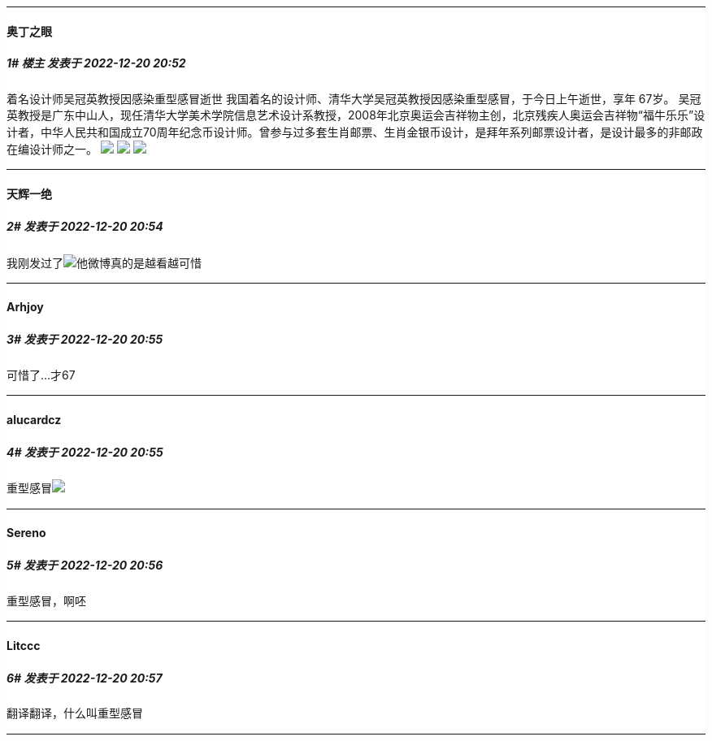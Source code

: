 

*****

####  奥丁之眼  
##### 1#       楼主       发表于 2022-12-20 20:52

着名设计师吴冠英教授因感染重型感冒逝世
我国着名的设计师、清华大学吴冠英教授因感染重型感冒，于今日上午逝世，享年 67岁。
吴冠英教授是广东中山人，现任清华大学美术学院信息艺术设计系教授，2008年北京奥运会吉祥物主创，北京残疾人奥运会吉祥物“福牛乐乐”设计者，中华人民共和国成立70周年纪念币设计师。曾参与过多套生肖邮票、生肖金银币设计，是拜年系列邮票设计者，是设计最多的非邮政在编设计师之一。
<img src="https://p.sda1.dev/8/45e78012be5be2985a1b2e0b4894d209/CMP_20221220205150476.jpg" referrerpolicy="no-referrer">
<img src="https://p.sda1.dev/8/e3ae3319369fdf9578255a8de7b4c79a/CMP_20221220205150560.jpg" referrerpolicy="no-referrer">
<img src="https://p.sda1.dev/8/d4080b9330b7ba168106033993f5f277/CMP_20221220205150631.jpg" referrerpolicy="no-referrer">

*****

####  天辉一绝  
##### 2#       发表于 2022-12-20 20:54

我刚发过了<img src="https://static.saraba1st.com/image/smiley/face2017/001.png" referrerpolicy="no-referrer">他微博真的是越看越可惜

*****

####  Arhjoy  
##### 3#       发表于 2022-12-20 20:55

可惜了…才67

*****

####  alucardcz  
##### 4#       发表于 2022-12-20 20:55

重型感冒<img src="https://static.saraba1st.com/image/smiley/face2017/004.gif" referrerpolicy="no-referrer">

*****

####  Sereno  
##### 5#       发表于 2022-12-20 20:56

重型感冒，啊呸

*****

####  Litccc  
##### 6#       发表于 2022-12-20 20:57

翻译翻译，什么叫重型感冒

*****
